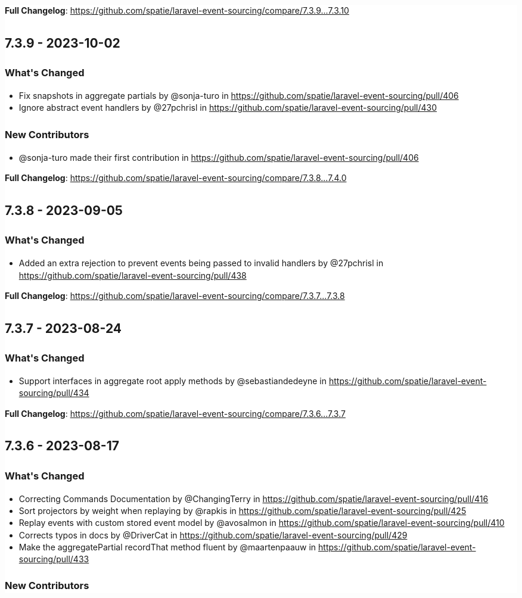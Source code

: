 **Full Changelog**: https://github.com/spatie/laravel-event-sourcing/compare/7.3.9...7.3.10

## 7.3.9 - 2023-10-02

### What's Changed

- Fix snapshots in aggregate partials by @sonja-turo in https://github.com/spatie/laravel-event-sourcing/pull/406
- Ignore abstract event handlers by @27pchrisl in https://github.com/spatie/laravel-event-sourcing/pull/430

### New Contributors

- @sonja-turo made their first contribution in https://github.com/spatie/laravel-event-sourcing/pull/406

**Full Changelog**: https://github.com/spatie/laravel-event-sourcing/compare/7.3.8...7.4.0

## 7.3.8 - 2023-09-05

### What's Changed

- Added an extra rejection to prevent events being passed to invalid handlers by @27pchrisl in https://github.com/spatie/laravel-event-sourcing/pull/438

**Full Changelog**: https://github.com/spatie/laravel-event-sourcing/compare/7.3.7...7.3.8

## 7.3.7 - 2023-08-24

### What's Changed

- Support interfaces in aggregate root apply methods by @sebastiandedeyne in https://github.com/spatie/laravel-event-sourcing/pull/434

**Full Changelog**: https://github.com/spatie/laravel-event-sourcing/compare/7.3.6...7.3.7

## 7.3.6 - 2023-08-17

### What's Changed

- Correcting Commands Documentation by @ChangingTerry in https://github.com/spatie/laravel-event-sourcing/pull/416
- Sort projectors by weight when replaying by @rapkis in https://github.com/spatie/laravel-event-sourcing/pull/425
- Replay events with custom stored event model by @avosalmon in https://github.com/spatie/laravel-event-sourcing/pull/410
- Corrects typos in docs by @DriverCat in https://github.com/spatie/laravel-event-sourcing/pull/429
- Make the aggregatePartial recordThat method fluent by @maartenpaauw in https://github.com/spatie/laravel-event-sourcing/pull/433

### New Contributors
